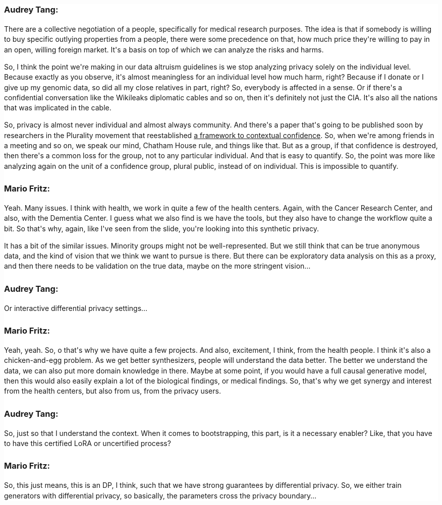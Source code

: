 ### Audrey Tang:
There are a collective negotiation of a people, specifically for medical research purposes. Tthe idea is that if somebody is willing to buy specific outlying properties from a people, there were some precedence on that, how much price they're willing to pay in an open, willing foreign market. It's a basis on top of which we can analyze the risks and harms.

So, I think the point we're making in our data altruism guidelines is we stop analyzing privacy solely on the individual level. Because exactly as you observe, it's almost meaningless for an individual level how much harm, right? Because if I donate or I give up my genomic data, so did all my close relatives in part, right? So, everybody is affected in a sense. Or if there's a confidential conversation like the Wikileaks diplomatic cables and so on, then it's definitely not just the CIA. It's also all the nations that was implicated in the cable.

So, privacy is almost never individual and almost always community. And there's a paper that's going to be published soon by researchers in the Plurality movement that reestablished [a framework to contextual confidence](https://arxiv.org/pdf/2311.01193.pdf). So, when we're among friends in a meeting and so on, we speak our mind, Chatham House rule, and things like that. But as a group, if that confidence is destroyed, then there's a common loss for the group, not to any particular individual. And that is easy to quantify. So, the point was more like analyzing again on the unit of a confidence group, plural public, instead of on individual. This is impossible to quantify.

### Mario Fritz:
Yeah. Many issues. I think with health, we work in quite a few of the health centers. Again, with the Cancer Research Center, and also, with the Dementia Center. I guess what we also find is we have the tools, but they also have to change the workflow quite a bit. So that's why, again, like I've seen from the slide, you're looking into this synthetic privacy.

It has a bit of the similar issues. Minority groups might not be well-represented. But we still think that can be true anonymous data, and the kind of vision that we think we want to pursue is there. But there can be exploratory data analysis on this as a proxy, and then there needs to be validation on the true data, maybe on the more stringent vision…

### Audrey Tang:
Or interactive differential privacy settings…

### Mario Fritz:
Yeah, yeah. So, o that's why we have quite a few projects. And also, excitement, I think, from the health people. I think it's also a chicken-and-egg problem. As we get better synthesizers, people will understand the data better. The better we understand the data, we can also put more domain knowledge in there. Maybe at some point, if you would have a full causal generative model, then this would also easily explain a lot of the biological findings, or medical findings. So, that's why we get synergy and interest from the health centers, but also from us, from the privacy users.

### Audrey Tang:
So, just so that I understand the context. When it comes to bootstrapping, this part, is it a necessary enabler? Like, that you have to have this certified LoRA or uncertified process?

### Mario Fritz:
So, this just means, this is an DP, I think, such that we have strong guarantees by differential privacy. So, we either train generators with differential privacy, so basically, the parameters cross the privacy boundary…
